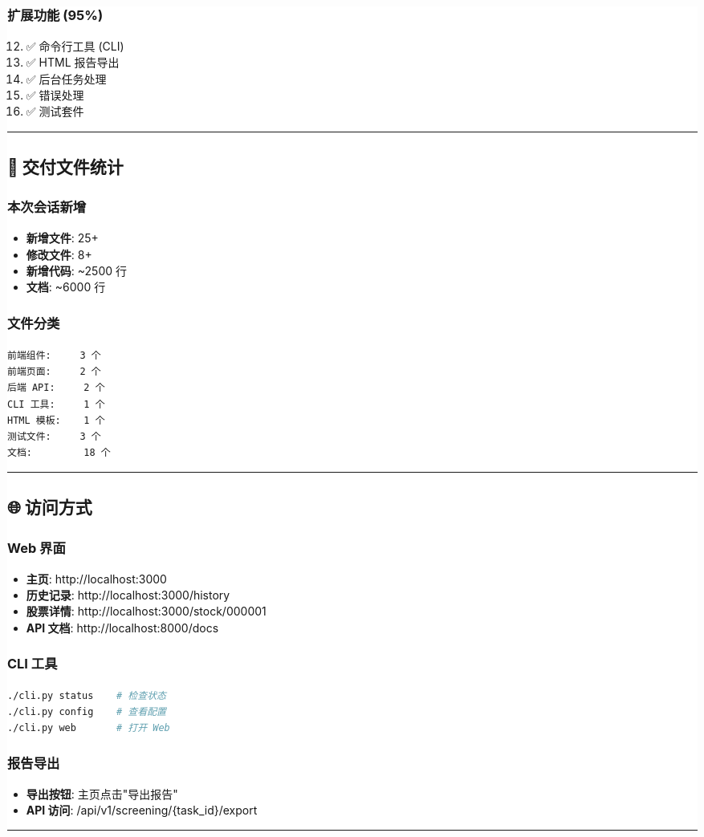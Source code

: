 ### 扩展功能 (95%)
12. ✅ 命令行工具 (CLI)
13. ✅ HTML 报告导出
14. ✅ 后台任务处理
15. ✅ 错误处理
16. ✅ 测试套件

---

## 📁 交付文件统计

### 本次会话新增
- **新增文件**: 25+
- **修改文件**: 8+
- **新增代码**: ~2500 行
- **文档**: ~6000 行

### 文件分类
```
前端组件:     3 个
前端页面:     2 个
后端 API:     2 个
CLI 工具:     1 个
HTML 模板:    1 个
测试文件:     3 个
文档:         18 个
```

---

## 🌐 访问方式

### Web 界面
- **主页**: http://localhost:3000
- **历史记录**: http://localhost:3000/history
- **股票详情**: http://localhost:3000/stock/000001
- **API 文档**: http://localhost:8000/docs

### CLI 工具
```bash
./cli.py status    # 检查状态
./cli.py config    # 查看配置
./cli.py web       # 打开 Web
```

### 报告导出
- **导出按钮**: 主页点击"导出报告"
- **API 访问**: /api/v1/screening/{task_id}/export

---
